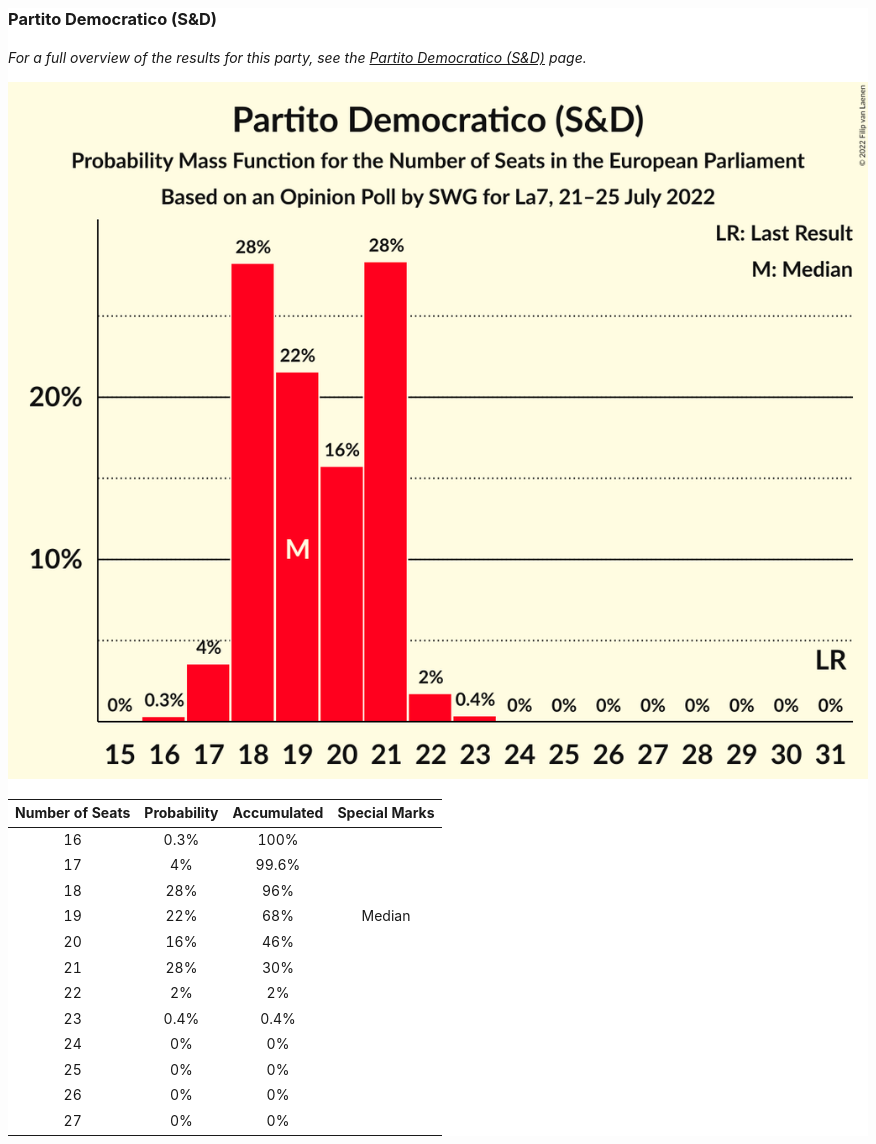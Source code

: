 ### Partito Democratico (S&D)

*For a full overview of the results for this party, see the [Partito Democratico (S&D)](party-partitodemocraticosd.html) page.*

![Graph with seats probability mass function not yet produced](2022-07-25-SWG-seats-pmf-partitodemocraticosd.png "Seats Probability Mass Function")

| Number of Seats | Probability | Accumulated | Special Marks |
|:---------------:|:-----------:|:-----------:|:-------------:|
| 16 | 0.3% | 100% |  |
| 17 | 4% | 99.6% |  |
| 18 | 28% | 96% |  |
| 19 | 22% | 68% | Median |
| 20 | 16% | 46% |  |
| 21 | 28% | 30% |  |
| 22 | 2% | 2% |  |
| 23 | 0.4% | 0.4% |  |
| 24 | 0% | 0% |  |
| 25 | 0% | 0% |  |
| 26 | 0% | 0% |  |
| 27 | 0% | 0% |  |